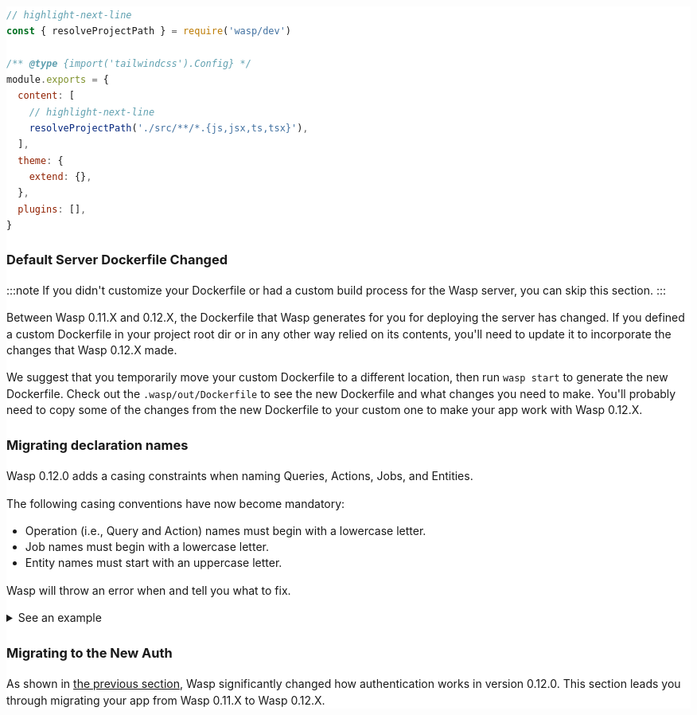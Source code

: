 <TabItem value="after" label="After">

```js title="tailwind.config.cjs"
// highlight-next-line
const { resolveProjectPath } = require('wasp/dev')

/** @type {import('tailwindcss').Config} */
module.exports = {
  content: [
    // highlight-next-line
    resolveProjectPath('./src/**/*.{js,jsx,ts,tsx}'),
  ],
  theme: {
    extend: {},
  },
  plugins: [],
}
```
</TabItem>
</Tabs>

### Default Server Dockerfile Changed
:::note
If you didn't customize your Dockerfile or had a custom build process for the Wasp server, you can skip this section.
:::

Between Wasp 0.11.X and 0.12.X, the Dockerfile that Wasp generates for you for deploying the server has changed. If you defined a custom Dockerfile in your project root dir or in any other way relied on its contents, you'll need to update it to incorporate the changes that Wasp 0.12.X made.

We suggest that you temporarily move your custom Dockerfile to a different location, then run `wasp start` to generate the new Dockerfile.
Check out the `.wasp/out/Dockerfile` to see the new Dockerfile and what changes you need to make. You'll probably need to copy some of the changes from the new Dockerfile to your custom one to make your app work with Wasp 0.12.X.

### Migrating declaration names

Wasp 0.12.0 adds a casing constraints when naming Queries, Actions, Jobs, and Entities.

The following casing conventions have now become mandatory:
- Operation (i.e., Query and Action) names must begin with a lowercase letter.
- Job names must begin with a lowercase letter.
- Entity names must start with an uppercase letter.

Wasp will throw an error when and tell you what to fix.

<details><summary>See an example</summary></details>


### Migrating to the New Auth
As shown in [the previous section](#new-auth), Wasp significantly changed how authentication works in version 0.12.0.
This section leads you through migrating your app from Wasp 0.11.X to Wasp 0.12.X.
